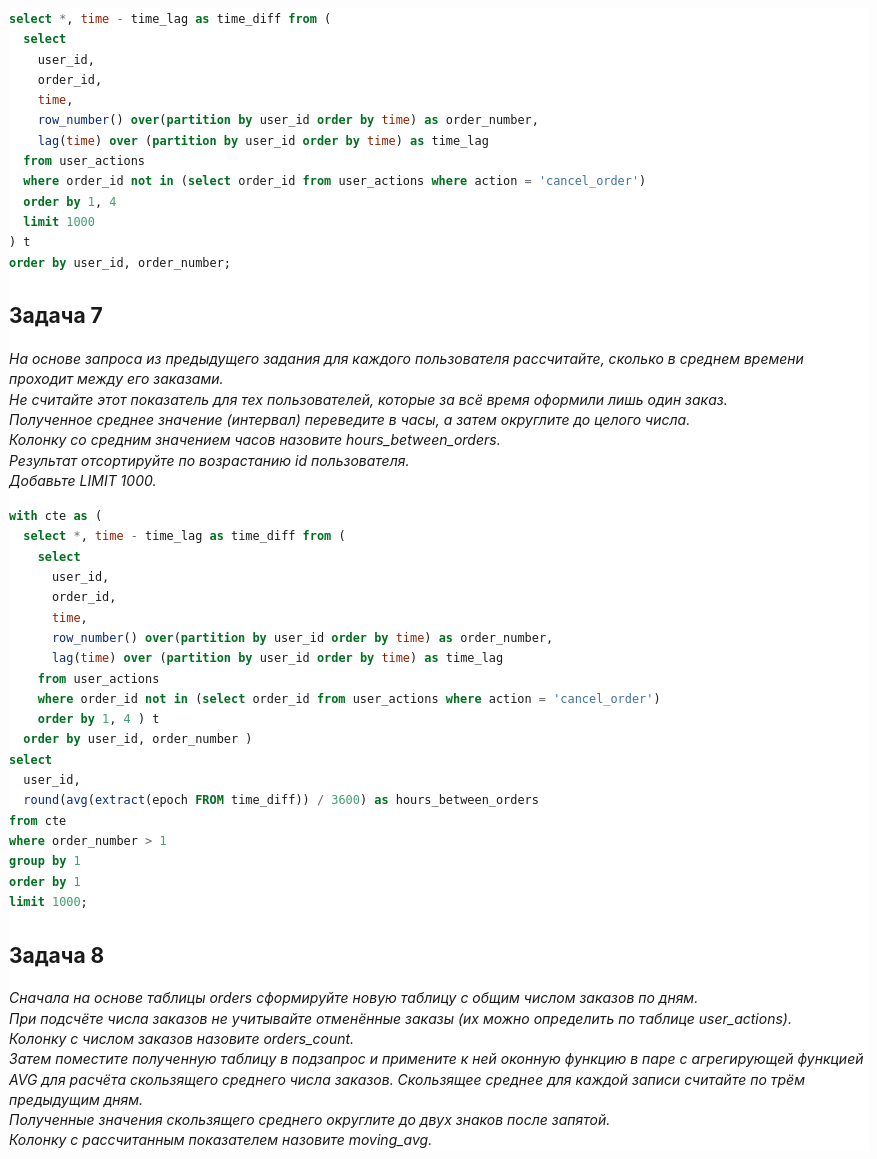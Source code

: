 ```sql
select *, time - time_lag as time_diff from (
  select
    user_id,
    order_id,
    time,
    row_number() over(partition by user_id order by time) as order_number,
    lag(time) over (partition by user_id order by time) as time_lag
  from user_actions
  where order_id not in (select order_id from user_actions where action = 'cancel_order')
  order by 1, 4
  limit 1000
) t
order by user_id, order_number;
```

## Задача 7

_На основе запроса из предыдущего задания для каждого пользователя рассчитайте, сколько в среднем времени проходит между его заказами._  
_Не считайте этот показатель для тех пользователей, которые за всё время оформили лишь один заказ._  
_Полученное среднее значение (интервал) переведите в часы, а затем округлите до целого числа._  
_Колонку со средним значением часов назовите hours_between_orders._  
_Результат отсортируйте по возрастанию id пользователя._  
_Добавьте LIMIT 1000._

```sql
with cte as (
  select *, time - time_lag as time_diff from (
    select
      user_id,
      order_id,
      time,
      row_number() over(partition by user_id order by time) as order_number,
      lag(time) over (partition by user_id order by time) as time_lag
    from user_actions
    where order_id not in (select order_id from user_actions where action = 'cancel_order')
    order by 1, 4 ) t
  order by user_id, order_number )
select
  user_id,
  round(avg(extract(epoch FROM time_diff)) / 3600) as hours_between_orders
from cte
where order_number > 1
group by 1
order by 1
limit 1000;
```

## Задача 8

_Сначала на основе таблицы orders сформируйте новую таблицу с общим числом заказов по дням._  
_При подсчёте числа заказов не учитывайте отменённые заказы (их можно определить по таблице user_actions)._  
_Колонку с числом заказов назовите orders_count._  
_Затем поместите полученную таблицу в подзапрос и примените к ней оконную функцию в паре с агрегирующей функцией AVG для расчёта скользящего среднего числа заказов._ _Скользящее среднее для каждой записи считайте по трём предыдущим дням._  
_Полученные значения скользящего среднего округлите до двух знаков после запятой._  
_Колонку с рассчитанным показателем назовите moving_avg._
